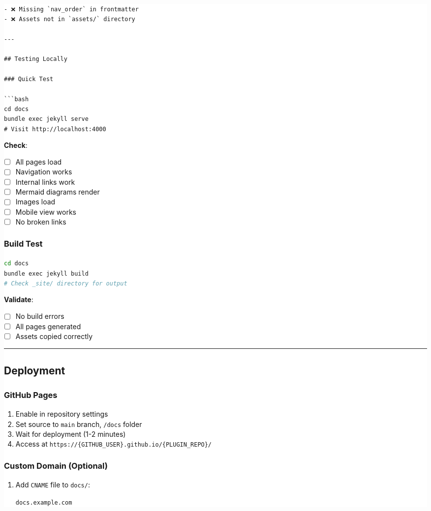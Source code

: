 ```
- ❌ Missing `nav_order` in frontmatter
- ❌ Assets not in `assets/` directory

---

## Testing Locally

### Quick Test

```bash
cd docs
bundle exec jekyll serve
# Visit http://localhost:4000
```

**Check**:
- [ ] All pages load
- [ ] Navigation works
- [ ] Internal links work
- [ ] Mermaid diagrams render
- [ ] Images load
- [ ] Mobile view works
- [ ] No broken links

### Build Test

```bash
cd docs
bundle exec jekyll build
# Check _site/ directory for output
```

**Validate**:
- [ ] No build errors
- [ ] All pages generated
- [ ] Assets copied correctly

---

## Deployment

### GitHub Pages

1. Enable in repository settings
2. Set source to `main` branch, `/docs` folder
3. Wait for deployment (1-2 minutes)
4. Access at `https://{GITHUB_USER}.github.io/{PLUGIN_REPO}/`

### Custom Domain (Optional)

1. Add `CNAME` file to `docs/`:
   ```
   docs.example.com
   ```
